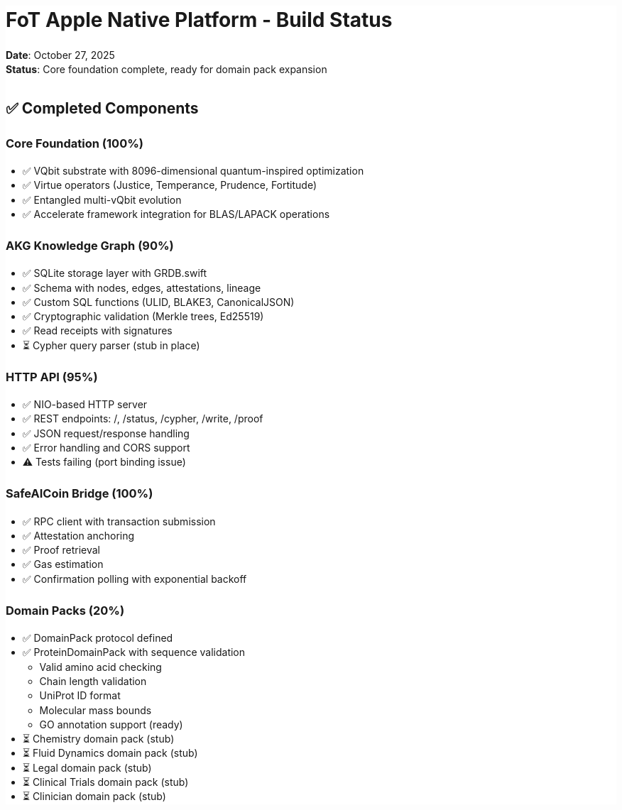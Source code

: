 # FoT Apple Native Platform - Build Status

**Date**: October 27, 2025  
**Status**: Core foundation complete, ready for domain pack expansion

## ✅ Completed Components

### Core Foundation (100%)
- ✅ VQbit substrate with 8096-dimensional quantum-inspired optimization
- ✅ Virtue operators (Justice, Temperance, Prudence, Fortitude)
- ✅ Entangled multi-vQbit evolution
- ✅ Accelerate framework integration for BLAS/LAPACK operations

### AKG Knowledge Graph (90%)
- ✅ SQLite storage layer with GRDB.swift
- ✅ Schema with nodes, edges, attestations, lineage
- ✅ Custom SQL functions (ULID, BLAKE3, CanonicalJSON)
- ✅ Cryptographic validation (Merkle trees, Ed25519)
- ✅ Read receipts with signatures
- ⏳ Cypher query parser (stub in place)

### HTTP API (95%)
- ✅ NIO-based HTTP server
- ✅ REST endpoints: /, /status, /cypher, /write, /proof
- ✅ JSON request/response handling
- ✅ Error handling and CORS support
- ⚠️  Tests failing (port binding issue)

### SafeAICoin Bridge (100%)
- ✅ RPC client with transaction submission
- ✅ Attestation anchoring
- ✅ Proof retrieval
- ✅ Gas estimation
- ✅ Confirmation polling with exponential backoff

### Domain Packs (20%)
- ✅ DomainPack protocol defined
- ✅ ProteinDomainPack with sequence validation
  - Valid amino acid checking
  - Chain length validation
  - UniProt ID format
  - Molecular mass bounds
  - GO annotation support (ready)
- ⏳ Chemistry domain pack (stub)
- ⏳ Fluid Dynamics domain pack (stub)
- ⏳ Legal domain pack (stub)
- ⏳ Clinical Trials domain pack (stub)
- ⏳ Clinician domain pack (stub)
